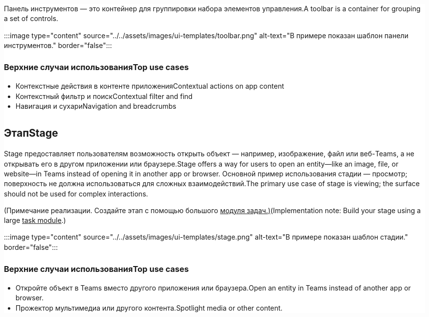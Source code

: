<span data-ttu-id="3c3d5-202">Панель инструментов — это контейнер для группировки набора элементов управления.</span><span class="sxs-lookup"><span data-stu-id="3c3d5-202">A toolbar is a container for grouping a set of controls.</span></span>

:::image type="content" source="../../assets/images/ui-templates/toolbar.png" alt-text="В примере показан шаблон панели инструментов." border="false":::

### <a name="top-use-cases"></a><span data-ttu-id="3c3d5-204">Верхние случаи использования</span><span class="sxs-lookup"><span data-stu-id="3c3d5-204">Top use cases</span></span>

* <span data-ttu-id="3c3d5-205">Контекстные действия в контенте приложения</span><span class="sxs-lookup"><span data-stu-id="3c3d5-205">Contextual actions on app content</span></span>
* <span data-ttu-id="3c3d5-206">Контекстный фильтр и поиск</span><span class="sxs-lookup"><span data-stu-id="3c3d5-206">Contextual filter and find</span></span>
* <span data-ttu-id="3c3d5-207">Навигация и сухари</span><span class="sxs-lookup"><span data-stu-id="3c3d5-207">Navigation and breadcrumbs</span></span>

## <a name="stage"></a><span data-ttu-id="3c3d5-208">Этап</span><span class="sxs-lookup"><span data-stu-id="3c3d5-208">Stage</span></span>

<span data-ttu-id="3c3d5-209">Stage предоставляет пользователям возможность открыть объект — например, изображение, файл или веб-Teams, а не открывать его в другом приложении или браузере.</span><span class="sxs-lookup"><span data-stu-id="3c3d5-209">Stage offers a way for users to open an entity—like an image, file, or website—in Teams instead of opening it in another app or browser.</span></span> <span data-ttu-id="3c3d5-210">Основной пример использования стадии — просмотр; поверхность не должна использоваться для сложных взаимодействий.</span><span class="sxs-lookup"><span data-stu-id="3c3d5-210">The primary use case of stage is viewing; the surface should not be used for complex interactions.</span></span>

<span data-ttu-id="3c3d5-211">(Примечание реализации. Создайте этап с помощью большого [модуля задач.)](../../task-modules-and-cards/task-modules/design-teams-task-modules.md)</span><span class="sxs-lookup"><span data-stu-id="3c3d5-211">(Implementation note: Build your stage using a large [task module](../../task-modules-and-cards/task-modules/design-teams-task-modules.md).)</span></span>

:::image type="content" source="../../assets/images/ui-templates/stage.png" alt-text="В примере показан шаблон стадии." border="false":::

### <a name="top-use-cases"></a><span data-ttu-id="3c3d5-213">Верхние случаи использования</span><span class="sxs-lookup"><span data-stu-id="3c3d5-213">Top use cases</span></span>

* <span data-ttu-id="3c3d5-214">Откройте объект в Teams вместо другого приложения или браузера.</span><span class="sxs-lookup"><span data-stu-id="3c3d5-214">Open an entity in Teams instead of another app or browser.</span></span>
* <span data-ttu-id="3c3d5-215">Прожектор мультимедиа или другого контента.</span><span class="sxs-lookup"><span data-stu-id="3c3d5-215">Spotlight media or other content.</span></span>
